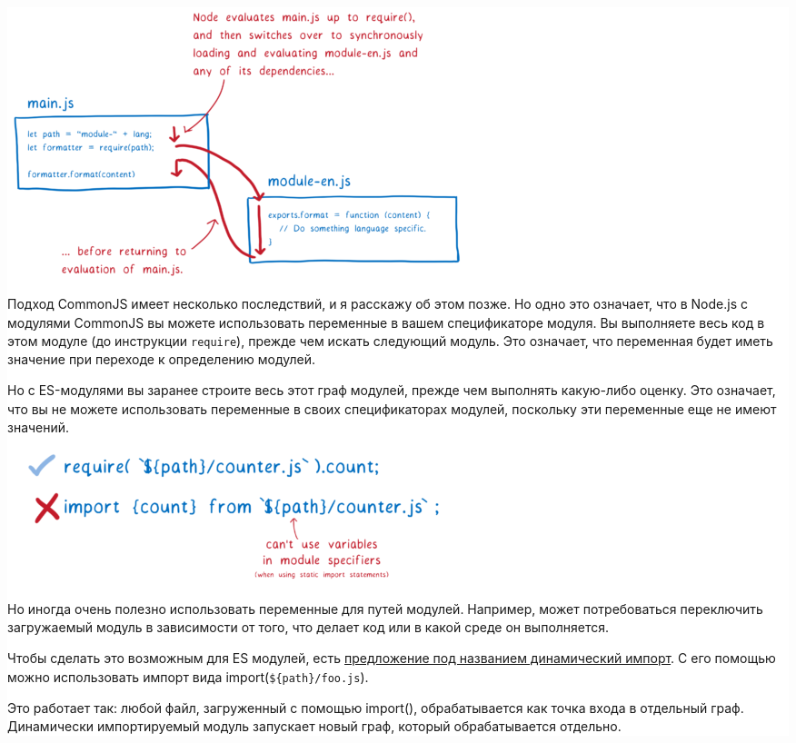 <img src="images/17.png" alt="">

Подход CommonJS имеет несколько последствий, и я расскажу об этом позже. Но одно это означает, что в Node.js с модулями CommonJS вы можете использовать переменные в вашем спецификаторе модуля. Вы выполняете весь код в этом модуле (до инструкции `require`), прежде чем искать следующий модуль. Это означает, что переменная будет иметь значение при переходе к определению модулей.

Но с ES-модулями вы заранее строите весь этот граф модулей, прежде чем выполнять какую-либо оценку. Это означает, что вы не можете использовать переменные в своих спецификаторах модулей, поскольку эти переменные еще не имеют значений.

<img src="images/18.png" alt="">

Но иногда очень полезно использовать переменные для путей модулей. Например, может потребоваться переключить загружаемый модуль в зависимости от того, что делает код или в какой среде он выполняется.

Чтобы сделать это возможным для ES модулей, есть [предложение под названием динамический импорт](https://github.com/tc39/proposal-dynamic-import). С его помощью можно использовать импорт вида import(`${path}/foo.js`).

Это работает так: любой файл, загруженный с помощью import(), обрабатывается как точка входа в отдельный граф. Динамически импортируемый модуль запускает новый граф, который обрабатывается отдельно.
